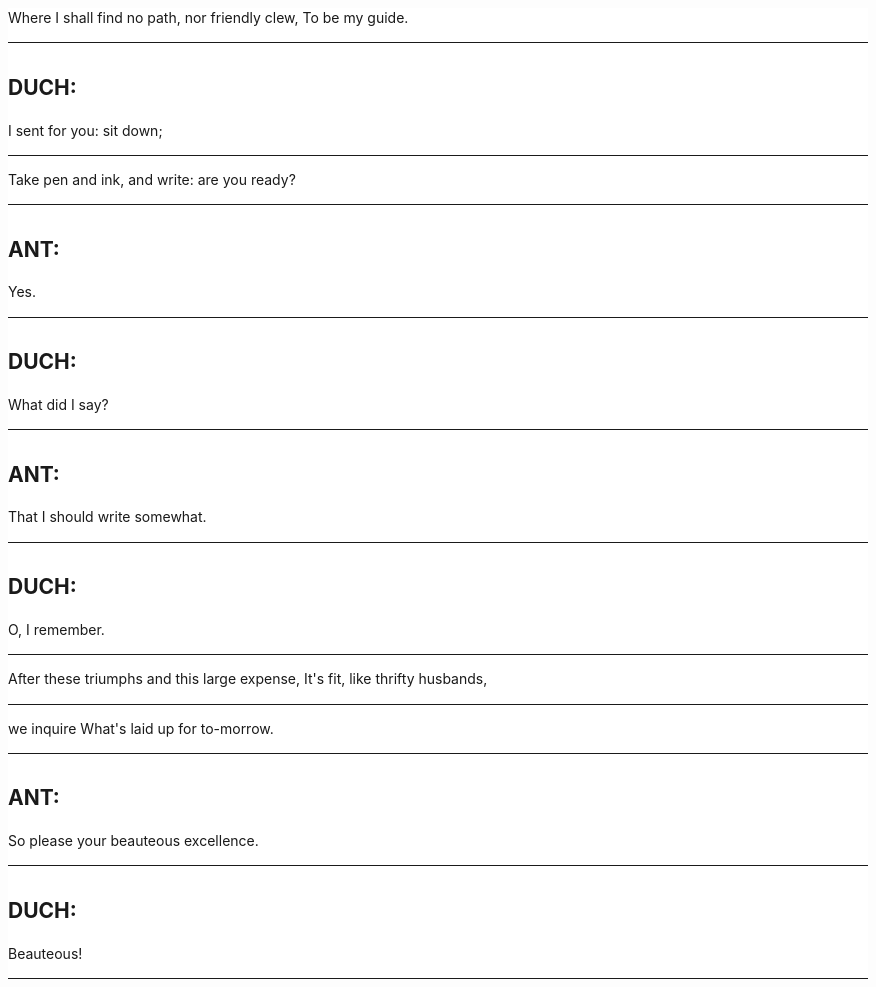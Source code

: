 Where I shall find no path, nor friendly clew, To be my guide.

---

## DUCH:	
I sent for you: sit down;


---

Take pen and ink, and write: are you ready?

---

## ANT:	
Yes.

---

## DUCH:	
What did I say?

---

## ANT:	
That I should write somewhat.

---

## DUCH:	
O, I remember.

---


After these triumphs and this large expense, It's fit, like thrifty husbands, 

---

we inquire What's laid up for to-morrow.

---

## ANT:	
So please your beauteous excellence. 

---

## DUCH:
Beauteous! 

---
